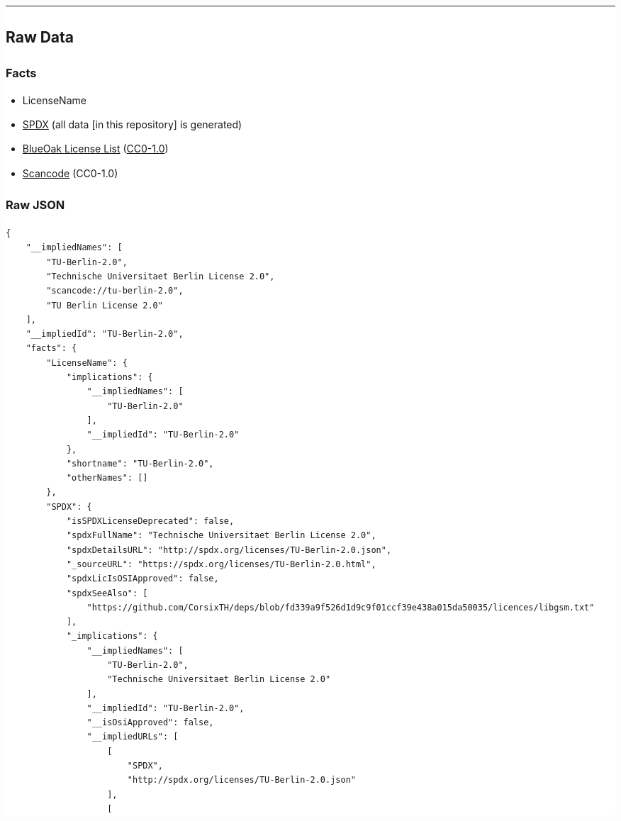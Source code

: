 ------------------------------------------------------------------------

Raw Data
--------

### Facts

-   LicenseName

-   [SPDX](https://spdx.org/licenses/TU-Berlin-2.0.html "SPDX") (all
    data \[in this repository\] is generated)

-   [BlueOak License
    List](https://blueoakcouncil.org/list "BlueOak License List")
    ([CC0-1.0](https://raw.githubusercontent.com/blueoakcouncil/blue-oak-list-npm-package/master/LICENSE "CC0-1.0"))

-   [Scancode](https://github.com/nexB/scancode-toolkit/blob/develop/src/licensedcode/data/licenses/tu-berlin-2.0.yml "Scancode")
    (CC0-1.0)

### Raw JSON

    {
        "__impliedNames": [
            "TU-Berlin-2.0",
            "Technische Universitaet Berlin License 2.0",
            "scancode://tu-berlin-2.0",
            "TU Berlin License 2.0"
        ],
        "__impliedId": "TU-Berlin-2.0",
        "facts": {
            "LicenseName": {
                "implications": {
                    "__impliedNames": [
                        "TU-Berlin-2.0"
                    ],
                    "__impliedId": "TU-Berlin-2.0"
                },
                "shortname": "TU-Berlin-2.0",
                "otherNames": []
            },
            "SPDX": {
                "isSPDXLicenseDeprecated": false,
                "spdxFullName": "Technische Universitaet Berlin License 2.0",
                "spdxDetailsURL": "http://spdx.org/licenses/TU-Berlin-2.0.json",
                "_sourceURL": "https://spdx.org/licenses/TU-Berlin-2.0.html",
                "spdxLicIsOSIApproved": false,
                "spdxSeeAlso": [
                    "https://github.com/CorsixTH/deps/blob/fd339a9f526d1d9c9f01ccf39e438a015da50035/licences/libgsm.txt"
                ],
                "_implications": {
                    "__impliedNames": [
                        "TU-Berlin-2.0",
                        "Technische Universitaet Berlin License 2.0"
                    ],
                    "__impliedId": "TU-Berlin-2.0",
                    "__isOsiApproved": false,
                    "__impliedURLs": [
                        [
                            "SPDX",
                            "http://spdx.org/licenses/TU-Berlin-2.0.json"
                        ],
                        [